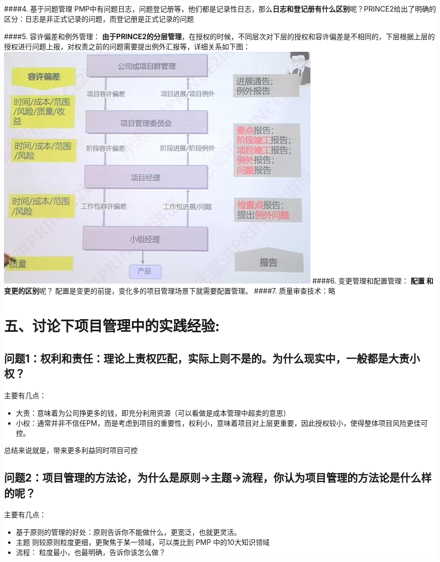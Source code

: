 ####4. 基于问题管理
  PMP中有问题日志，问题登记册等，他们都是记录性日志，那么**日志和登记册有什么区别**呢？PRINCE2给出了明确的区分：日志是非正式记录的问题，而登记册是正式记录的问题

####5. 容许偏差和例外管理：
 **由于PRINCE2的分层管理**，在授权的时候，不同层次对下层的授权和容许偏差是不相同的，下层根据上层的授权进行问题上报，对权责之前的问题需要提出例外汇报等，详细关系如下图：
 ![PRINCE2中容许偏差和例外](./image/3.jpg)
####6. 变更管理和配置管理：
  **配置  和 变更的区别**呢？ 配置是变更的前提，变化多的项目管理场景下就需要配置管理。
####7. 质量审查技术：略

# 五、讨论下项目管理中的实践经验:
## 问题1：权利和责任：理论上责权匹配，实际上则不是的。为什么现实中，一般都是大责小权？  

 主要有几点：  

   - 大责：意味着为公司挣更多的钱，即充分利用资源（可以看做是成本管理中超卖的意思）
   - 小权：通常并非不信任PM，而是考虑到项目的重要性，权利小，意味着项目对上层更重要，因此授权较小，使得整体项目风险更佳可控。  
   
  总结来说就是，带来更多利益同时项目可控

## 问题2：项目管理的方法论，为什么是原则->主题->流程，你认为项目管理的方法论是什么样的呢？ 

 主要有几点：  

   - 基于原则的管理的好处：原则告诉你不能做什么，更宽泛，也就更灵活。  
   - 主题 则较原则粒度更细，更聚焦于某一领域，可以类比到 PMP 中的10大知识领域  
   - 流程： 粒度最小，也最明确，告诉你该怎么做？
   
